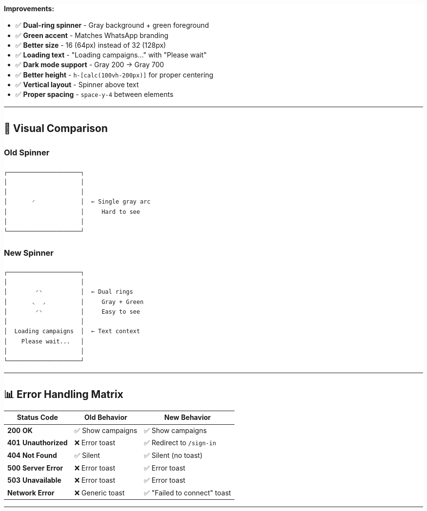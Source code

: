 **Improvements:**
- ✅ **Dual-ring spinner** - Gray background + green foreground
- ✅ **Green accent** - Matches WhatsApp branding
- ✅ **Better size** - 16 (64px) instead of 32 (128px)
- ✅ **Loading text** - "Loading campaigns..." with "Please wait"
- ✅ **Dark mode support** - Gray 200 → Gray 700
- ✅ **Better height** - `h-[calc(100vh-200px)]` for proper centering
- ✅ **Vertical layout** - Spinner above text
- ✅ **Proper spacing** - `space-y-4` between elements

---

## 🎨 Visual Comparison

### Old Spinner
```
┌─────────────────────┐
│                     │
│                     │
│       ◜             │  ← Single gray arc
│                     │     Hard to see
│                     │
└─────────────────────┘
```

### New Spinner
```
┌─────────────────────┐
│                     │
│        ◜◝           │  ← Dual rings
│       ◟  ◞          │     Gray + Green
│        ◜◝           │     Easy to see
│                     │
│  Loading campaigns  │  ← Text context
│    Please wait...   │
│                     │
└─────────────────────┘
```

---

## 📊 Error Handling Matrix

| Status Code | Old Behavior | New Behavior |
|-------------|--------------|--------------|
| **200 OK** | ✅ Show campaigns | ✅ Show campaigns |
| **401 Unauthorized** | ❌ Error toast | ✅ Redirect to `/sign-in` |
| **404 Not Found** | ✅ Silent | ✅ Silent (no toast) |
| **500 Server Error** | ❌ Error toast | ✅ Error toast |
| **503 Unavailable** | ❌ Error toast | ✅ Error toast |
| **Network Error** | ❌ Generic toast | ✅ "Failed to connect" toast |

---